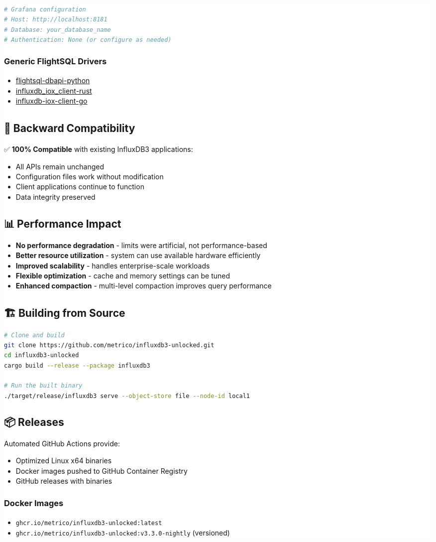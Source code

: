 ```bash
# Grafana configuration
# Host: http://localhost:8181
# Database: your_database_name
# Authentication: None (or configure as needed)
```

### Generic FlightSQL Drivers

- [flightsql-dbapi-python](https://github.com/influxdata/flightsql-dbapi)
- [influxdb_iox_client-rust](https://crates.io/crates/influxdb_iox_client)
- [influxdb-iox-client-go](https://github.com/influxdata/influxdb-iox-client-go)

## 🔄 Backward Compatibility

✅ **100% Compatible** with existing InfluxDB3 applications:
- All APIs remain unchanged
- Configuration files work without modification
- Client applications continue to function
- Data integrity preserved

## 📊 Performance Impact

- **No performance degradation** - limits were artificial, not performance-based
- **Better resource utilization** - system can use available hardware efficiently
- **Improved scalability** - handles enterprise-scale workloads
- **Flexible optimization** - cache and memory settings can be tuned
- **Enhanced compaction** - multi-level compaction improves query performance

## 🏗️ Building from Source

```bash
# Clone and build
git clone https://github.com/metrico/influxdb3-unlocked.git
cd influxdb3-unlocked
cargo build --release --package influxdb3

# Run the built binary
./target/release/influxdb3 serve --object-store file --node-id local1
```

## 📦 Releases

Automated GitHub Actions provide:
- Optimized Linux x64 binaries
- Docker images pushed to GitHub Container Registry
- GitHub releases with binaries

### Docker Images
- `ghcr.io/metrico/influxdb3-unlocked:latest`
- `ghcr.io/metrico/influxdb3-unlocked:v3.3.0-nightly` (versioned)
